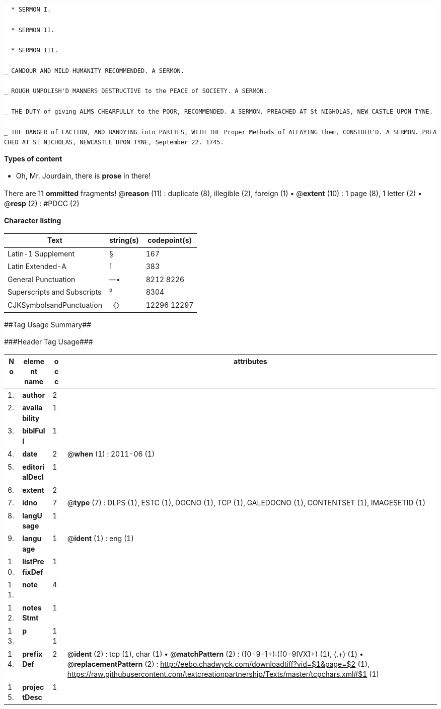       * SERMON I.

      * SERMON II.

      * SERMON III.

    _ CANDOUR AND MILD HUMANITY RECOMMENDED. A SERMON.

    _ ROUGH UNPOLISH'D MANNERS DESTRUCTIVE to the PEACE of SOCIETY. A SERMON.

    _ THE DUTY of giving ALMS CHEARFULLY to the POOR, RECOMMENDED. A SERMON. PREACHED AT St NIGHOLAS, NEW CASTLE UPON TYNE.

    _ THE DANGER of FACTION, AND BANDYING into PARTIES, WITH THE Proper Methods of ALLAYING them, CONSIDER'D. A SERMON. PREACHED AT St NICHOLAS, NEWCASTLE UPON TYNE, September 22. 1745.

**Types of content**

  * Oh, Mr. Jourdain, there is **prose** in there!

There are 11 **ommitted** fragments! 
 @__reason__ (11) : duplicate (8), illegible (2), foreign (1)  •  @__extent__ (10) : 1 page (8), 1 letter (2)  •  @__resp__ (2) : #PDCC (2)

**Character listing**


|Text|string(s)|codepoint(s)|
|---|---|---|
|Latin-1 Supplement|§|167|
|Latin Extended-A|ſ|383|
|General Punctuation|—•|8212 8226|
|Superscripts             and Subscripts|⁰|8304|
|CJKSymbolsandPunctuation|〈〉|12296 12297|

##Tag Usage Summary##

###Header Tag Usage###

|No|element name|occ|attributes|
|---|---|---|---|
|1.|__author__|2||
|2.|__availability__|1||
|3.|__biblFull__|1||
|4.|__date__|2| @__when__ (1) : 2011-06 (1)|
|5.|__editorialDecl__|1||
|6.|__extent__|2||
|7.|__idno__|7| @__type__ (7) : DLPS (1), ESTC (1), DOCNO (1), TCP (1), GALEDOCNO (1), CONTENTSET (1), IMAGESETID (1)|
|8.|__langUsage__|1||
|9.|__language__|1| @__ident__ (1) : eng (1)|
|10.|__listPrefixDef__|1||
|11.|__note__|4||
|12.|__notesStmt__|1||
|13.|__p__|11||
|14.|__prefixDef__|2| @__ident__ (2) : tcp (1), char (1)  •  @__matchPattern__ (2) : ([0-9\-]+):([0-9IVX]+) (1), (.+) (1)  •  @__replacementPattern__ (2) : http://eebo.chadwyck.com/downloadtiff?vid=$1&page=$2 (1), https://raw.githubusercontent.com/textcreationpartnership/Texts/master/tcpchars.xml#$1 (1)|
|15.|__projectDesc__|1||